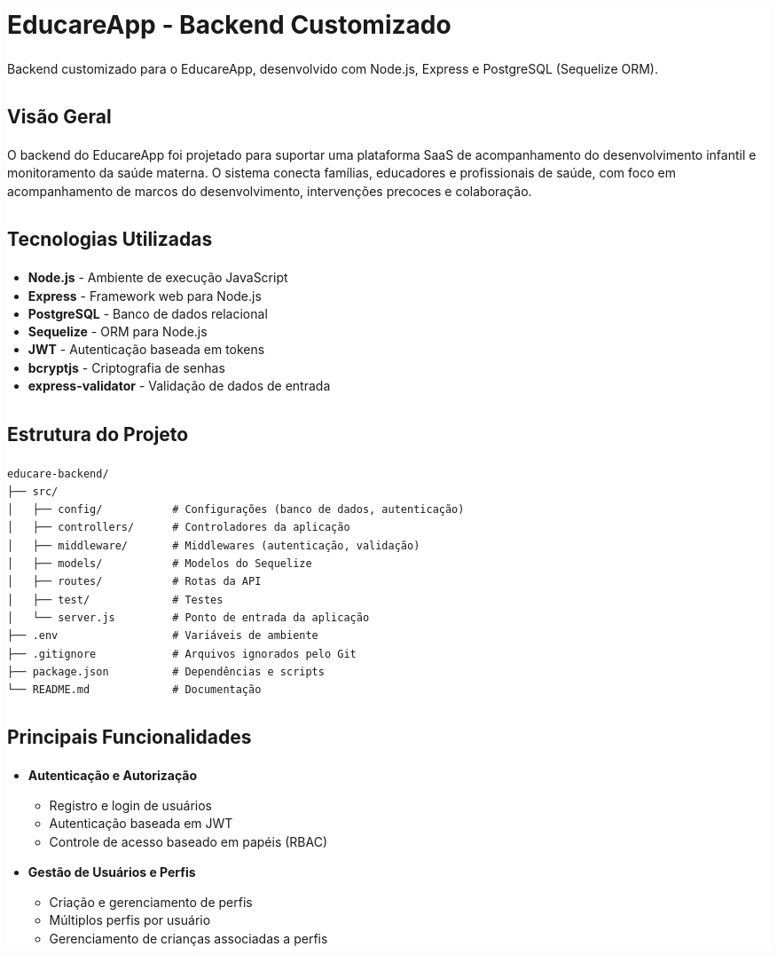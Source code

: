 # EducareApp - Backend Customizado

Backend customizado para o EducareApp, desenvolvido com Node.js, Express e PostgreSQL (Sequelize ORM).

## Visão Geral

O backend do EducareApp foi projetado para suportar uma plataforma SaaS de acompanhamento do desenvolvimento infantil e monitoramento da saúde materna. O sistema conecta famílias, educadores e profissionais de saúde, com foco em acompanhamento de marcos do desenvolvimento, intervenções precoces e colaboração.

## Tecnologias Utilizadas

- **Node.js** - Ambiente de execução JavaScript
- **Express** - Framework web para Node.js
- **PostgreSQL** - Banco de dados relacional
- **Sequelize** - ORM para Node.js
- **JWT** - Autenticação baseada em tokens
- **bcryptjs** - Criptografia de senhas
- **express-validator** - Validação de dados de entrada

## Estrutura do Projeto

```
educare-backend/
├── src/
│   ├── config/           # Configurações (banco de dados, autenticação)
│   ├── controllers/      # Controladores da aplicação
│   ├── middleware/       # Middlewares (autenticação, validação)
│   ├── models/           # Modelos do Sequelize
│   ├── routes/           # Rotas da API
│   ├── test/             # Testes
│   └── server.js         # Ponto de entrada da aplicação
├── .env                  # Variáveis de ambiente
├── .gitignore            # Arquivos ignorados pelo Git
├── package.json          # Dependências e scripts
└── README.md             # Documentação
```

## Principais Funcionalidades

- **Autenticação e Autorização**
  - Registro e login de usuários
  - Autenticação baseada em JWT
  - Controle de acesso baseado em papéis (RBAC)

- **Gestão de Usuários e Perfis**
  - Criação e gerenciamento de perfis
  - Múltiplos perfis por usuário
  - Gerenciamento de crianças associadas a perfis
